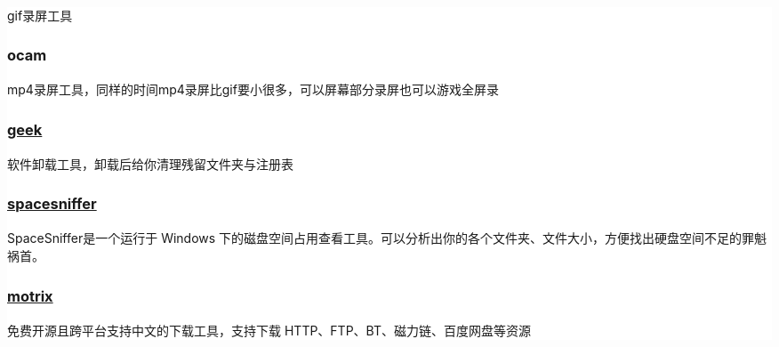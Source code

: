 gif录屏工具

### ocam

mp4录屏工具，同样的时间mp4录屏比gif要小很多，可以屏幕部分录屏也可以游戏全屏录

### [geek](https://www.crystalidea.com/uninstall-tool?source=geek&campaign=app)

软件卸载工具，卸载后给你清理残留文件夹与注册表

### [spacesniffer](https://www.appinn.com/spacesniffer/)

SpaceSniffer是一个运行于 Windows 下的磁盘空间占用查看工具。可以分析出你的各个文件夹、文件大小，方便找出硬盘空间不足的罪魁祸首。

### [motrix](https://motrix.app/zh-CN/)

免费开源且跨平台支持中文的下载工具，支持下载 HTTP、FTP、BT、磁力链、百度网盘等资源
